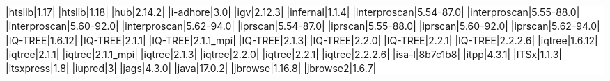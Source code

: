 |htslib|1.17|
|htslib|1.18|
|hub|2.14.2|
|i-adhore|3.0|
|igv|2.12.3|
|infernal|1.1.4|
|interproscan|5.54-87.0|
|interproscan|5.55-88.0|
|interproscan|5.60-92.0|
|interproscan|5.62-94.0|
|iprscan|5.54-87.0|
|iprscan|5.55-88.0|
|iprscan|5.60-92.0|
|iprscan|5.62-94.0|
|IQ-TREE|1.6.12|
|IQ-TREE|2.1.1|
|IQ-TREE|2.1.1_mpi|
|IQ-TREE|2.1.3|
|IQ-TREE|2.2.0|
|IQ-TREE|2.2.1|
|IQ-TREE|2.2.2.6|
|iqtree|1.6.12|
|iqtree|2.1.1|
|iqtree|2.1.1_mpi|
|iqtree|2.1.3|
|iqtree|2.2.0|
|iqtree|2.2.1|
|iqtree|2.2.2.6|
|isa-l|8b7c1b8|
|itpp|4.3.1|
|ITSx|1.1.3|
|itsxpress|1.8|
|iupred|3|
|jags|4.3.0|
|java|17.0.2|
|jbrowse|1.16.8|
|jbrowse2|1.6.7|